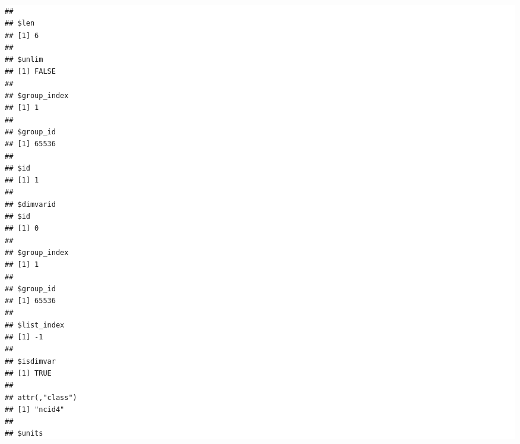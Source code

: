     ## 
    ## $len
    ## [1] 6
    ## 
    ## $unlim
    ## [1] FALSE
    ## 
    ## $group_index
    ## [1] 1
    ## 
    ## $group_id
    ## [1] 65536
    ## 
    ## $id
    ## [1] 1
    ## 
    ## $dimvarid
    ## $id
    ## [1] 0
    ## 
    ## $group_index
    ## [1] 1
    ## 
    ## $group_id
    ## [1] 65536
    ## 
    ## $list_index
    ## [1] -1
    ## 
    ## $isdimvar
    ## [1] TRUE
    ## 
    ## attr(,"class")
    ## [1] "ncid4"
    ## 
    ## $units
